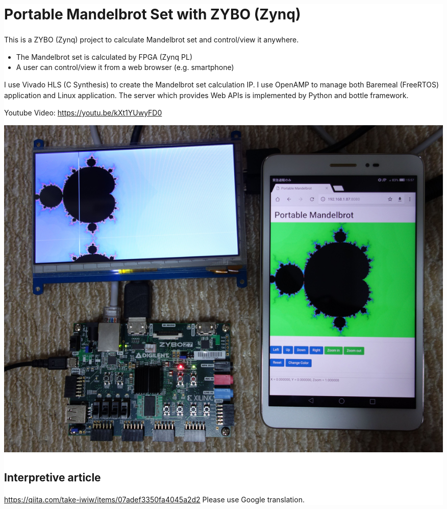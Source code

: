 # Portable Mandelbrot Set with ZYBO (Zynq)
This is a ZYBO (Zynq) project to calculate Mandelbrot set and control/view it anywhere.

- The Mandelbrot set is calculated by FPGA (Zynq PL)
- A user can control/view it from a web browser (e.g. smartphone)

I use Vivado HLS (C Synthesis) to create the Mandelbrot set calculation IP.
I use OpenAMP to manage both Baremeal (FreeRTOS) application and Linux application. The server which provides Web APIs is implemented by Python and bottle framework.


Youtube Video: https://youtu.be/kXt1YUwyFD0

![Picture](00_doc/00_pic.jpg)


## Interpretive article
https://qiita.com/take-iwiw/items/07adef3350fa4045a2d2
Please use Google translation.
